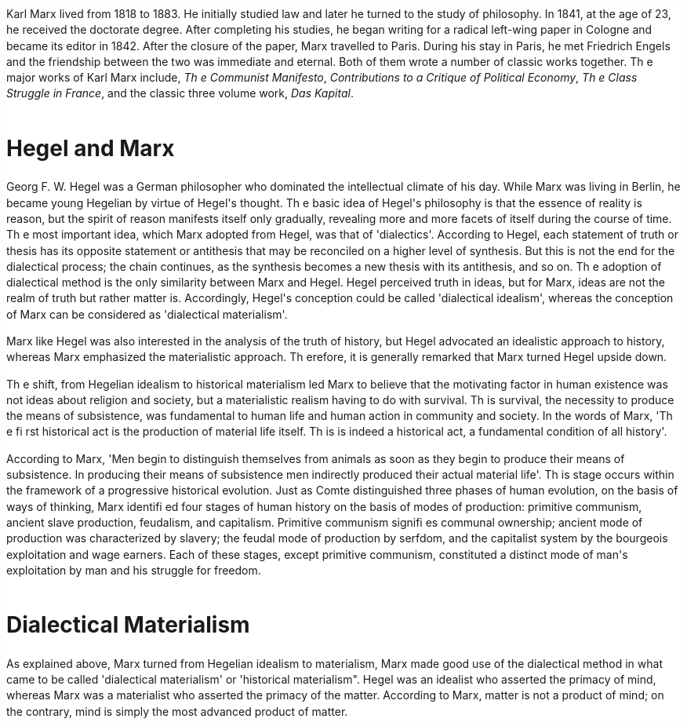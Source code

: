 Karl Marx lived from 1818 to 1883. He initially studied law and later he turned to the study of philosophy. In 1841, at the age of 23, he received the doctorate degree. After completing his studies, he began writing for a radical left-wing paper in Cologne and became its editor in 1842. After the closure of the paper, Marx travelled to Paris. During his stay in Paris, he met Friedrich Engels and the friendship between the two was immediate and eternal. Both of them wrote a number of classic works together. Th e major works of Karl Marx include, *Th e Communist Manifesto*, *Contributions to a Critique of Political Economy*, *Th e Class Struggle in France*, and the classic three volume work, *Das Kapital*.

# **Hegel and Marx**

Georg F. W. Hegel was a German philosopher who dominated the intellectual climate of his day. While Marx was living in Berlin, he became young Hegelian by virtue of Hegel's thought. Th e basic idea of Hegel's philosophy is that the essence of reality is reason, but the spirit of reason manifests itself only gradually, revealing more and more facets of itself during the course of time. Th e most important idea, which Marx adopted from Hegel, was that of 'dialectics'. According to Hegel, each statement of truth or thesis has its opposite statement or antithesis that may be reconciled on a higher level of synthesis. But this is not the end for the dialectical process; the chain continues, as the synthesis becomes a new thesis with its antithesis, and so on. Th e adoption of dialectical method is the only similarity between Marx and Hegel. Hegel perceived truth in ideas, but for Marx, ideas are not the realm of truth but rather matter is. Accordingly, Hegel's conception could be called 'dialectical idealism', whereas the conception of Marx can be considered as 'dialectical materialism'.

Marx like Hegel was also interested in the analysis of the truth of history, but Hegel advocated an idealistic approach to history, whereas Marx emphasized the materialistic approach. Th erefore, it is generally remarked that Marx turned Hegel upside down.

Th e shift, from Hegelian idealism to historical materialism led Marx to believe that the motivating factor in human existence was not ideas about religion and society, but a materialistic realism having to do with survival. Th is survival, the necessity to produce the means of subsistence, was fundamental to human life and human action in community and society. In the words of Marx, 'Th e fi rst historical act is the production of material life itself. Th is is indeed a historical act, a fundamental condition of all history'.

According to Marx, 'Men begin to distinguish themselves from animals as soon as they begin to produce their means of subsistence. In producing their means of subsistence men indirectly produced their actual material life'. Th is stage occurs within the framework of a progressive historical evolution. Just as Comte distinguished three phases of human evolution, on the basis of ways of thinking, Marx identifi ed four stages of human history on the basis of modes of production: primitive communism, ancient slave production, feudalism, and capitalism. Primitive communism signifi es communal ownership; ancient mode of production was characterized by slavery; the feudal mode of production by serfdom, and the capitalist system by the bourgeois exploitation and wage earners. Each of these stages, except primitive communism, constituted a distinct mode of man's exploitation by man and his struggle for freedom.

# **Dialectical Materialism**

As explained above, Marx turned from Hegelian idealism to materialism, Marx made good use of the dialectical method in what came to be called 'dialectical materialism' or 'historical materialism". Hegel was an idealist who asserted the primacy of mind, whereas Marx was a materialist who asserted the primacy of the matter. According to Marx, matter is not a product of mind; on the contrary, mind is simply the most advanced product of matter.
